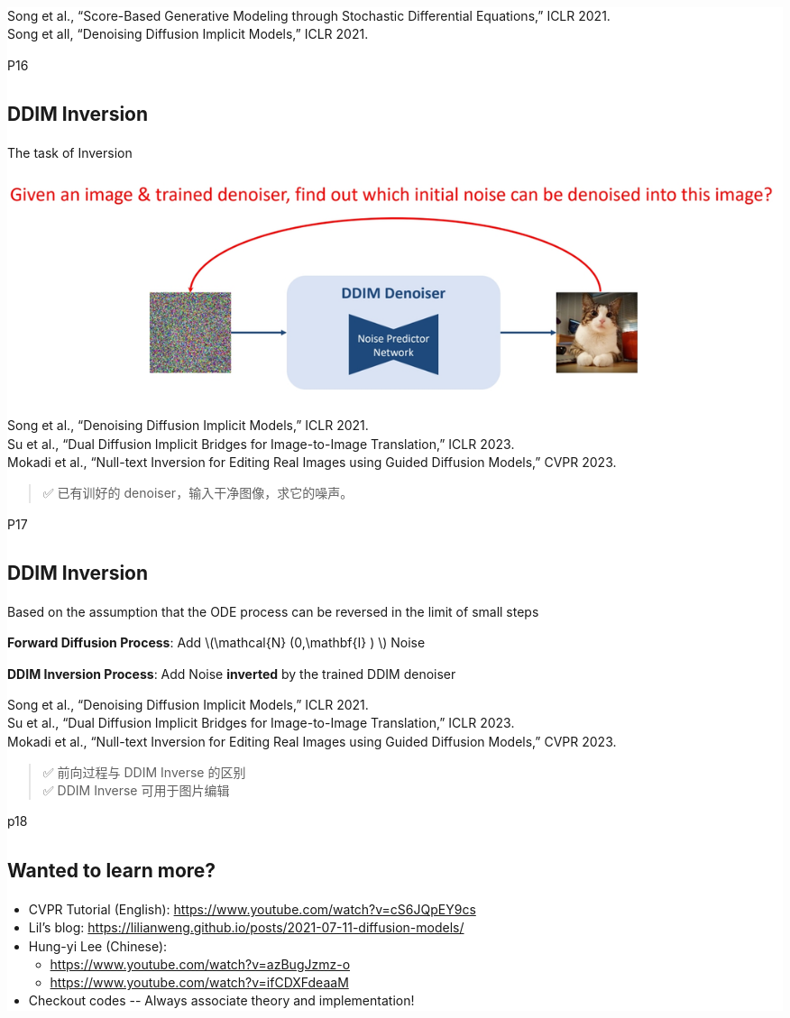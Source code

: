 Song et al., “Score-Based Generative Modeling through Stochastic Differential Equations,” ICLR 2021.   
Song et all, “Denoising Diffusion Implicit Models,” ICLR 2021.    

P16   
## DDIM Inversion

The task of Inversion

![](../assets/08-16.png)

Song et al., “Denoising Diffusion Implicit Models,” ICLR 2021.    
Su et al., “Dual Diffusion Implicit Bridges for Image-to-Image Translation,” ICLR 2023.    
Mokadi et al., “Null-text Inversion for Editing Real Images using Guided Diffusion Models,” CVPR 2023.    

> &#x2705; 已有训好的 denoiser，输入干净图像，求它的噪声。   

P17   
## DDIM Inversion

Based on the assumption that the ODE process can be reversed in the limit of small steps    

**Forward Diffusion Process**: Add \\(\mathcal{N} (0,\mathbf{I} ) \\) Noise

**DDIM Inversion Process**: Add Noise **inverted** by the trained DDIM denoiser

Song et al., “Denoising Diffusion Implicit Models,” ICLR 2021.    
Su et al., “Dual Diffusion Implicit Bridges for Image-to-Image Translation,” ICLR 2023.   
Mokadi et al., “Null-text Inversion for Editing Real Images using Guided Diffusion Models,” CVPR 2023.    


> &#x2705; 前向过程与 DDIM Inverse 的区别   
> &#x2705; DDIM Inverse 可用于图片编辑   


p18   
## Wanted to learn more?

 - CVPR Tutorial (English): <https://www.youtube.com/watch?v=cS6JQpEY9cs>   
 - Lil’s blog: <https://lilianweng.github.io/posts/2021-07-11-diffusion-models/>   
 - Hung-yi Lee (Chinese):    
    - <https://www.youtube.com/watch?v=azBugJzmz-o>   
    - <https://www.youtube.com/watch?v=ifCDXFdeaaM>   
 - Checkout codes -- Always associate theory and implementation!   

